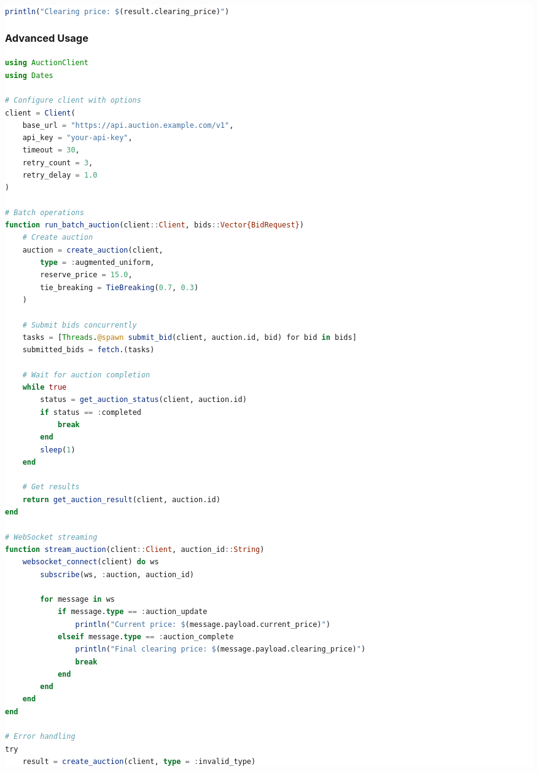 ```julia
println("Clearing price: $(result.clearing_price)")
```

### Advanced Usage

```julia
using AuctionClient
using Dates

# Configure client with options
client = Client(
    base_url = "https://api.auction.example.com/v1",
    api_key = "your-api-key",
    timeout = 30,
    retry_count = 3,
    retry_delay = 1.0
)

# Batch operations
function run_batch_auction(client::Client, bids::Vector{BidRequest})
    # Create auction
    auction = create_auction(client,
        type = :augmented_uniform,
        reserve_price = 15.0,
        tie_breaking = TieBreaking(0.7, 0.3)
    )
    
    # Submit bids concurrently
    tasks = [Threads.@spawn submit_bid(client, auction.id, bid) for bid in bids]
    submitted_bids = fetch.(tasks)
    
    # Wait for auction completion
    while true
        status = get_auction_status(client, auction.id)
        if status == :completed
            break
        end
        sleep(1)
    end
    
    # Get results
    return get_auction_result(client, auction.id)
end

# WebSocket streaming
function stream_auction(client::Client, auction_id::String)
    websocket_connect(client) do ws
        subscribe(ws, :auction, auction_id)
        
        for message in ws
            if message.type == :auction_update
                println("Current price: $(message.payload.current_price)")
            elseif message.type == :auction_complete
                println("Final clearing price: $(message.payload.clearing_price)")
                break
            end
        end
    end
end

# Error handling
try
    result = create_auction(client, type = :invalid_type)
```